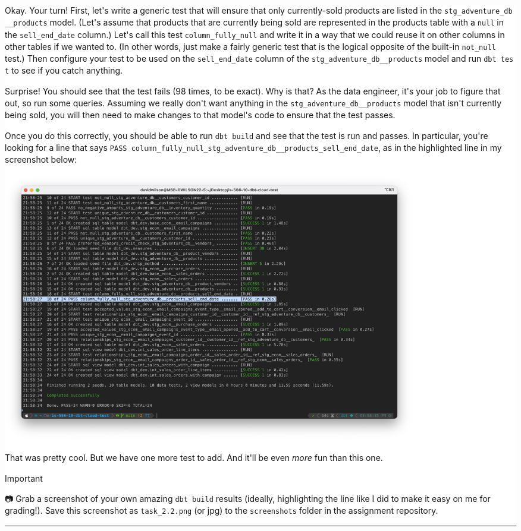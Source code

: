 Okay. Your turn! First, let's write a generic test that will ensure that only currently-sold products are listed in the `stg_adventure_db__products` model. (Let's assume that products that are currently being sold are represented in the products table with a `null` in the `sell_end_date` column.) Let's call this test `column_fully_null` and write it in a way that we could reuse it on other columns in other tables if we wanted to. (In other words, just make a fairly generic test that is the logical opposite of the built-in `not_null` test.) Then configure your test to be used on the `sell_end_date` column of the `stg_adventure_db__products` model and run `dbt test` to see if you catch anything.

Surprise! You should see that the test fails (98 times, to be exact). Why is that? As the data engineer, it's your job to figure that out, so run some queries. Assuming we really don't want anything in the `stg_adventure_db__products` model that isn't currently being sold, you will then need to make changes to that model's code to ensure that the test passes.

Once you do this correctly, you should be able to run `dbt build` and see that the test is run and passes. In particular, you're looking for a line that says `PASS column_fully_null_stg_adventure_db__products_sell_end_date`, as in the highlighted line in my screenshot below:

<img src="screenshots/readme_img/fully_null_test.png"  width="80%">

That was pretty cool. But we have one more test to add. And it'll be even _more_ fun than this one.  

> [!IMPORTANT]
> 📷 Grab a screenshot of your own amazing `dbt build` results (ideally, highlighting the line like I did to make it easy on me for grading!). Save this screenshot as `task_2.2.png` (or jpg) to the `screenshots` folder in the assignment repository.

---